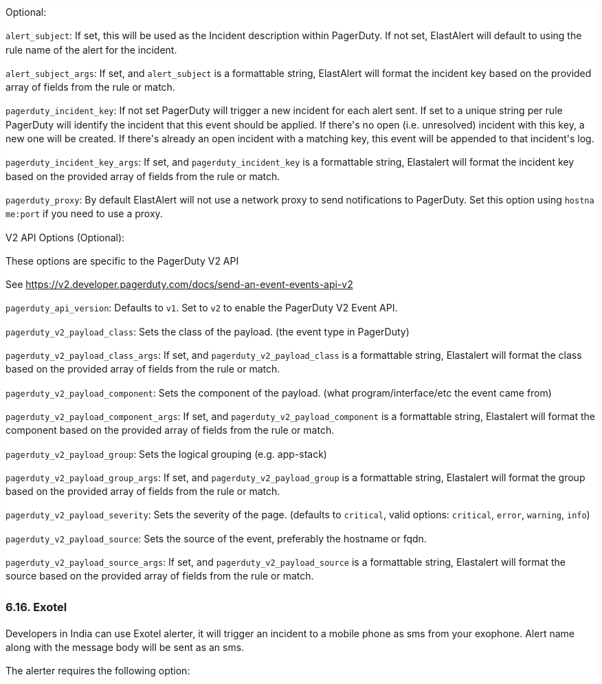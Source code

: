 Optional:

`alert_subject`: If set, this will be used as the Incident description within PagerDuty. If not set, ElastAlert will default to using the rule name of the alert for the incident.

`alert_subject_args`: If set, and  `alert_subject` is a formattable string, ElastAlert will format the incident key based on the provided array of fields from the rule or match.

`pagerduty_incident_key`: If not set PagerDuty will trigger a new incident for each alert sent. If set to a unique string per rule PagerDuty will identify the incident that this event should be applied.
If there's no open (i.e. unresolved) incident with this key, a new one will be created. If there's already an open incident with a matching key, this event will be appended to that incident's log.

`pagerduty_incident_key_args`: If set, and `pagerduty_incident_key` is a formattable string, Elastalert will format the incident key based on the provided array of fields from the rule or match.

`pagerduty_proxy`: By default ElastAlert will not use a network proxy to send notifications to PagerDuty. Set this option using `hostname:port` if you need to use a proxy.

V2 API Options (Optional):

These options are specific to the PagerDuty V2 API

See https://v2.developer.pagerduty.com/docs/send-an-event-events-api-v2

`pagerduty_api_version`: Defaults to `v1`.  Set to `v2` to enable the PagerDuty V2 Event API.

`pagerduty_v2_payload_class`: Sets the class of the payload. (the event type in PagerDuty)

`pagerduty_v2_payload_class_args`: If set, and `pagerduty_v2_payload_class` is a formattable string, Elastalert will format the class based on the provided array of fields from the rule or match.

`pagerduty_v2_payload_component`: Sets the component of the payload. (what program/interface/etc the event came from)

`pagerduty_v2_payload_component_args`: If set, and `pagerduty_v2_payload_component` is a formattable string, Elastalert will format the component based on the provided array of fields from the rule or match.

`pagerduty_v2_payload_group`: Sets the logical grouping (e.g. app-stack)

`pagerduty_v2_payload_group_args`: If set, and `pagerduty_v2_payload_group` is a formattable string, Elastalert will format the group based on the provided array of fields from the rule or match.

`pagerduty_v2_payload_severity`: Sets the severity of the page. (defaults to `critical`, valid options: `critical`, `error`, `warning`, `info`)

`pagerduty_v2_payload_source`: Sets the source of the event, preferably the hostname or fqdn.

`pagerduty_v2_payload_source_args`: If set, and `pagerduty_v2_payload_source` is a formattable string, Elastalert will format the source based on the provided array of fields from the rule or match.

### 6.16. Exotel

Developers in India can use Exotel alerter, it will trigger an incident to a mobile phone as sms from your exophone. Alert name along with the message body will be sent as an sms.

The alerter requires the following option:
